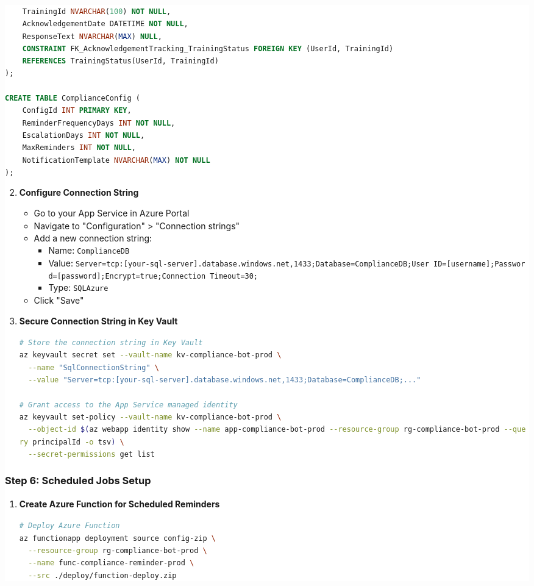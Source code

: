    ```sql
       TrainingId NVARCHAR(100) NOT NULL,
       AcknowledgementDate DATETIME NOT NULL,
       ResponseText NVARCHAR(MAX) NULL,
       CONSTRAINT FK_AcknowledgementTracking_TrainingStatus FOREIGN KEY (UserId, TrainingId) 
       REFERENCES TrainingStatus(UserId, TrainingId)
   );

   CREATE TABLE ComplianceConfig (
       ConfigId INT PRIMARY KEY,
       ReminderFrequencyDays INT NOT NULL,
       EscalationDays INT NOT NULL,
       MaxReminders INT NOT NULL,
       NotificationTemplate NVARCHAR(MAX) NOT NULL
   );
   ```

2. **Configure Connection String**

   - Go to your App Service in Azure Portal
   - Navigate to "Configuration" > "Connection strings"
   - Add a new connection string:
     - Name: `ComplianceDB`
     - Value: `Server=tcp:[your-sql-server].database.windows.net,1433;Database=ComplianceDB;User ID=[username];Password=[password];Encrypt=true;Connection Timeout=30;`
     - Type: `SQLAzure`
   - Click "Save"

3. **Secure Connection String in Key Vault**

   ```bash
   # Store the connection string in Key Vault
   az keyvault secret set --vault-name kv-compliance-bot-prod \
     --name "SqlConnectionString" \
     --value "Server=tcp:[your-sql-server].database.windows.net,1433;Database=ComplianceDB;..."

   # Grant access to the App Service managed identity
   az keyvault set-policy --vault-name kv-compliance-bot-prod \
     --object-id $(az webapp identity show --name app-compliance-bot-prod --resource-group rg-compliance-bot-prod --query principalId -o tsv) \
     --secret-permissions get list
   ```

### Step 6: Scheduled Jobs Setup

1. **Create Azure Function for Scheduled Reminders**

   ```bash
   # Deploy Azure Function
   az functionapp deployment source config-zip \
     --resource-group rg-compliance-bot-prod \
     --name func-compliance-reminder-prod \
     --src ./deploy/function-deploy.zip
   ```
